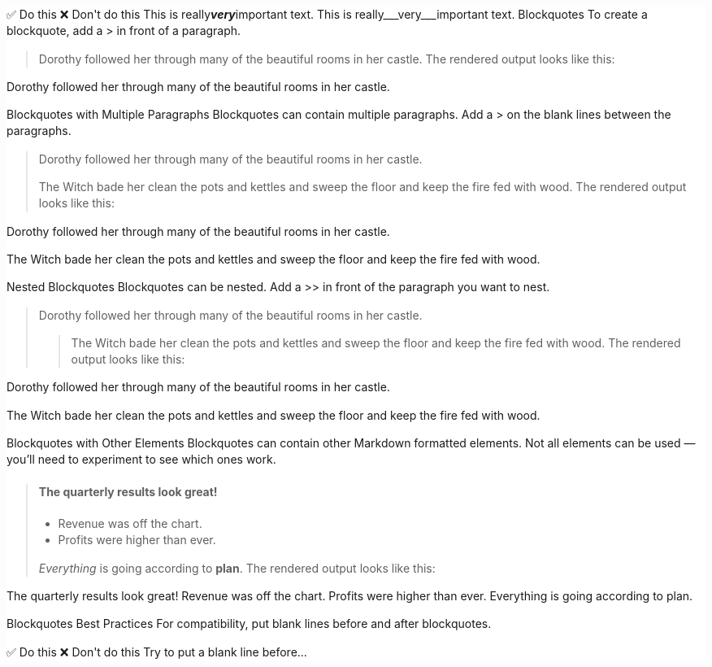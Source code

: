 ✅  Do this	❌  Don't do this
This is really***very***important text.	This is really___very___important text.
Blockquotes
To create a blockquote, add a > in front of a paragraph.

> Dorothy followed her through many of the beautiful rooms in her castle.
The rendered output looks like this:

Dorothy followed her through many of the beautiful rooms in her castle.

Blockquotes with Multiple Paragraphs
Blockquotes can contain multiple paragraphs. Add a > on the blank lines between the paragraphs.

> Dorothy followed her through many of the beautiful rooms in her castle.
>
> The Witch bade her clean the pots and kettles and sweep the floor and keep the fire fed with wood.
The rendered output looks like this:

Dorothy followed her through many of the beautiful rooms in her castle.

The Witch bade her clean the pots and kettles and sweep the floor and keep the fire fed with wood.

Nested Blockquotes
Blockquotes can be nested. Add a >> in front of the paragraph you want to nest.

> Dorothy followed her through many of the beautiful rooms in her castle.
>
>> The Witch bade her clean the pots and kettles and sweep the floor and keep the fire fed with wood.
The rendered output looks like this:

Dorothy followed her through many of the beautiful rooms in her castle.

The Witch bade her clean the pots and kettles and sweep the floor and keep the fire fed with wood.

Blockquotes with Other Elements
Blockquotes can contain other Markdown formatted elements. Not all elements can be used — you’ll need to experiment to see which ones work.

> #### The quarterly results look great!
>
> - Revenue was off the chart.
> - Profits were higher than ever.
>
>  *Everything* is going according to **plan**.
The rendered output looks like this:

The quarterly results look great!
Revenue was off the chart.
Profits were higher than ever.
Everything is going according to plan.

Blockquotes Best Practices
For compatibility, put blank lines before and after blockquotes.

✅  Do this	❌  Don't do this
Try to put a blank line before...

